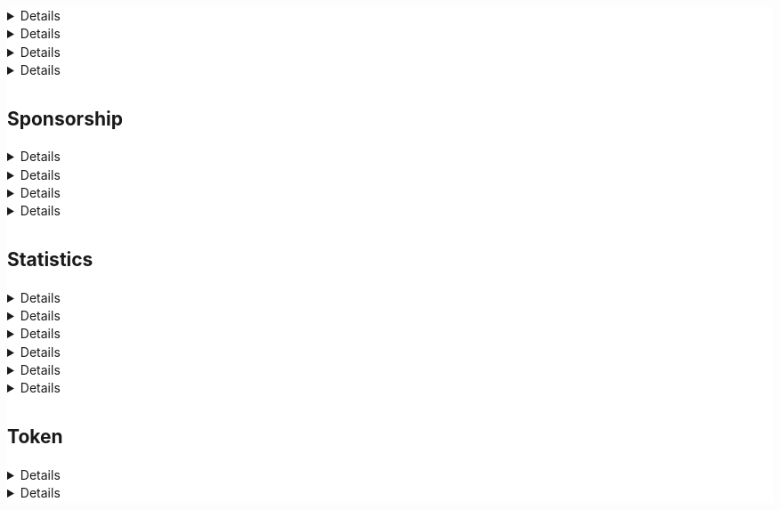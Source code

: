 <Details></Details>

<Details></Details>

<Details></Details>

<Details></Details>

## Sponsorship

<Details></Details>

<Details></Details>

<Details></Details>

<Details></Details>

## Statistics

<Details></Details>

<Details></Details>

<Details></Details>

<Details></Details>

<Details></Details>

<Details></Details>

## Token

<Details></Details>

<Details><template v-slot:header>
Burn token
</template><template v-slot:body>

#### Overview

This method destroys a concrete instance of NFT

If the **from** parameter is specified, then the token is destroyed on behalf of **the owner of the item**.

Only the **Collection Owner**, **Collection Admin**, or **Current NFT owner** has permission to call this method.

#### Brief example

```typescript
import '@unique-nft/substrate-client/tokens';
import { BurnTokenArguments } from '@unique-nft/substrate-client/tokens/types';
const burnItemArgs: BurnTokenArguments = {
  tokenId: 1,
  collectionId: 1,
};
const setResult = await sdk.tokens.burn.submitWaitResult(burnItemArgs);
const { collectionId, tokenId, address } = setResult.parsed;
```
